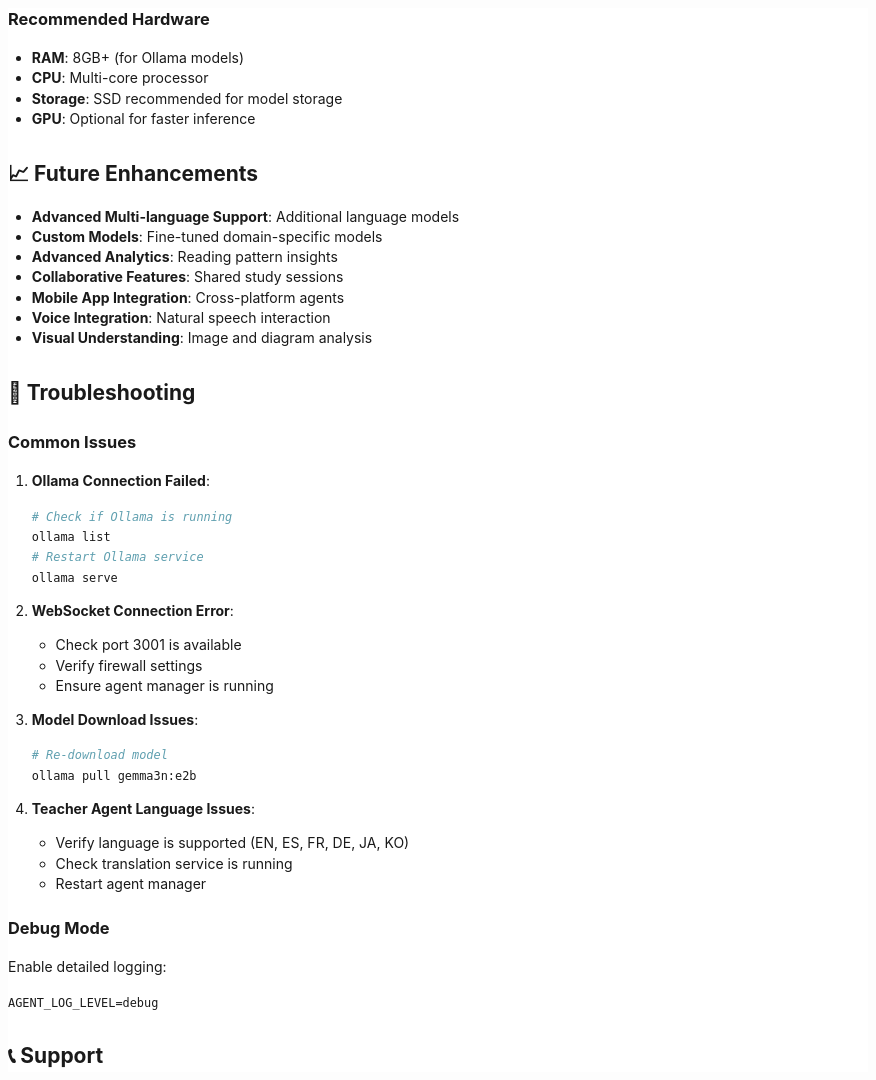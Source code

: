 ### Recommended Hardware
- **RAM**: 8GB+ (for Ollama models)
- **CPU**: Multi-core processor
- **Storage**: SSD recommended for model storage
- **GPU**: Optional for faster inference

## 📈 Future Enhancements

- **Advanced Multi-language Support**: Additional language models
- **Custom Models**: Fine-tuned domain-specific models
- **Advanced Analytics**: Reading pattern insights
- **Collaborative Features**: Shared study sessions
- **Mobile App Integration**: Cross-platform agents
- **Voice Integration**: Natural speech interaction
- **Visual Understanding**: Image and diagram analysis

## 🐛 Troubleshooting

### Common Issues

1. **Ollama Connection Failed**:
   ```bash
   # Check if Ollama is running
   ollama list
   # Restart Ollama service
   ollama serve
   ```

2. **WebSocket Connection Error**:
   - Check port 3001 is available
   - Verify firewall settings
   - Ensure agent manager is running

3. **Model Download Issues**:
   ```bash
   # Re-download model
   ollama pull gemma3n:e2b
   ```

4. **Teacher Agent Language Issues**:
   - Verify language is supported (EN, ES, FR, DE, JA, KO)
   - Check translation service is running
   - Restart agent manager

### Debug Mode
Enable detailed logging:
```env
AGENT_LOG_LEVEL=debug
```

## 📞 Support
